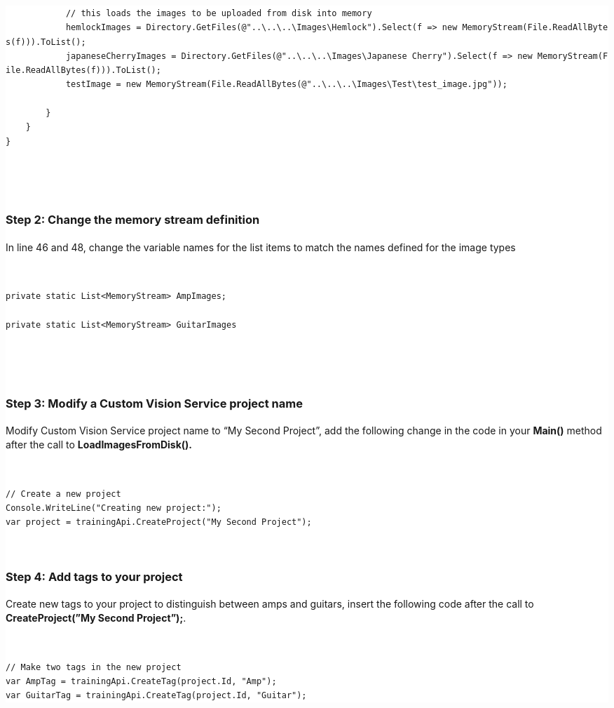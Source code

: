~~~~~~~~~~~~~~~~~~~~~~~~~~~~~~~~~~~~~~~~~~~~~~~~~~~~~~~~~~~~~~~~~~~~~~~~~~~~~~~~
            // this loads the images to be uploaded from disk into memory
            hemlockImages = Directory.GetFiles(@"..\..\..\Images\Hemlock").Select(f => new MemoryStream(File.ReadAllBytes(f))).ToList();
            japaneseCherryImages = Directory.GetFiles(@"..\..\..\Images\Japanese Cherry").Select(f => new MemoryStream(File.ReadAllBytes(f))).ToList();
            testImage = new MemoryStream(File.ReadAllBytes(@"..\..\..\Images\Test\test_image.jpg"));

        }
    }
}
~~~~~~~~~~~~~~~~~~~~~~~~~~~~~~~~~~~~~~~~~~~~~~~~~~~~~~~~~~~~~~~~~~~~~~~~~~~~~~~~

 

 

### Step 2: Change the memory stream definition

In line 46 and 48, change the variable names for the list items to match the
names defined for the image types

 

~~~~~~~~~~~~~~~~~~~~~~~~~~~~~~~~~~~~~~~~~~~~~~~~~~~~~~~~~~~~~~~~~~~~~~~~~~~~~~~~
private static List<MemoryStream> AmpImages;

private static List<MemoryStream> GuitarImages
~~~~~~~~~~~~~~~~~~~~~~~~~~~~~~~~~~~~~~~~~~~~~~~~~~~~~~~~~~~~~~~~~~~~~~~~~~~~~~~~

 

 

### Step 3: Modify a Custom Vision Service project name

Modify Custom Vision Service project name to “My Second Project”, add the
following change in the code in your **Main()** method after the call to
**LoadImagesFromDisk().**

 

~~~~~~~~~~~~~~~~~~~~~~~~~~~~~~~~~~~~~~~~~~~~~~~~~~~~~~~~~~~~~~~~~~~~~~~~~~~~~~~~
// Create a new project
Console.WriteLine("Creating new project:");
var project = trainingApi.CreateProject("My Second Project");
~~~~~~~~~~~~~~~~~~~~~~~~~~~~~~~~~~~~~~~~~~~~~~~~~~~~~~~~~~~~~~~~~~~~~~~~~~~~~~~~

 

### Step 4: Add tags to your project

Create new tags to your project to distinguish between amps and guitars, insert
the following code after the call to **CreateProject(”My Second Project”);**.

 

~~~~~~~~~~~~~~~~~~~~~~~~~~~~~~~~~~~~~~~~~~~~~~~~~~~~~~~~~~~~~~~~~~~~~~~~~~~~~~~~
// Make two tags in the new project
var AmpTag = trainingApi.CreateTag(project.Id, "Amp");
var GuitarTag = trainingApi.CreateTag(project.Id, "Guitar");
~~~~~~~~~~~~~~~~~~~~~~~~~~~~~~~~~~~~~~~~~~~~~~~~~~~~~~~~~~~~~~~~~~~~~~~~~~~~~~~~
